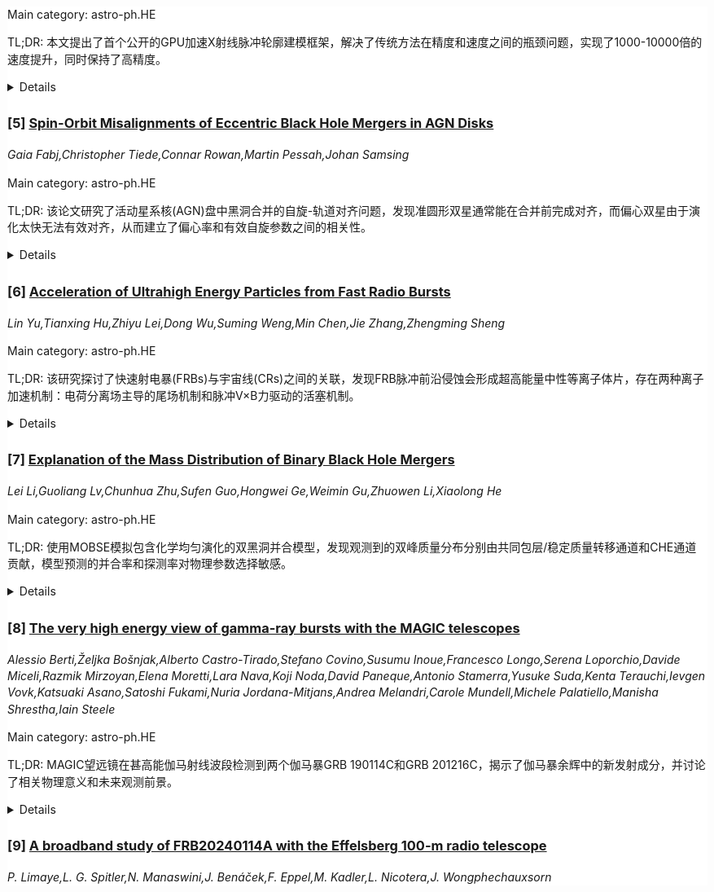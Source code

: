 Main category: astro-ph.HE

TL;DR: 本文提出了首个公开的GPU加速X射线脉冲轮廓建模框架，解决了传统方法在精度和速度之间的瓶颈问题，实现了1000-10000倍的速度提升，同时保持了高精度。


<details><summary>Details</summary></details>


### [5] [Spin-Orbit Misalignments of Eccentric Black Hole Mergers in AGN Disks](https://arxiv.org/abs/2510.07952)
*Gaia Fabj,Christopher Tiede,Connar Rowan,Martin Pessah,Johan Samsing*

Main category: astro-ph.HE

TL;DR: 该论文研究了活动星系核(AGN)盘中黑洞合并的自旋-轨道对齐问题，发现准圆形双星通常能在合并前完成对齐，而偏心双星由于演化太快无法有效对齐，从而建立了偏心率和有效自旋参数之间的相关性。


<details><summary>Details</summary></details>


### [6] [Acceleration of Ultrahigh Energy Particles from Fast Radio Bursts](https://arxiv.org/abs/2510.08037)
*Lin Yu,Tianxing Hu,Zhiyu Lei,Dong Wu,Suming Weng,Min Chen,Jie Zhang,Zhengming Sheng*

Main category: astro-ph.HE

TL;DR: 该研究探讨了快速射电暴(FRBs)与宇宙线(CRs)之间的关联，发现FRB脉冲前沿侵蚀会形成超高能量中性等离子体片，存在两种离子加速机制：电荷分离场主导的尾场机制和脉冲V×B力驱动的活塞机制。


<details><summary>Details</summary></details>


### [7] [Explanation of the Mass Distribution of Binary Black Hole Mergers](https://arxiv.org/abs/2510.08231)
*Lei Li,Guoliang Lv,Chunhua Zhu,Sufen Guo,Hongwei Ge,Weimin Gu,Zhuowen Li,Xiaolong He*

Main category: astro-ph.HE

TL;DR: 使用MOBSE模拟包含化学均匀演化的双黑洞并合模型，发现观测到的双峰质量分布分别由共同包层/稳定质量转移通道和CHE通道贡献，模型预测的并合率和探测率对物理参数选择敏感。


<details><summary>Details</summary></details>


### [8] [The very high energy view of gamma-ray bursts with the MAGIC telescopes](https://arxiv.org/abs/2510.08249)
*Alessio Berti,Željka Bošnjak,Alberto Castro-Tirado,Stefano Covino,Susumu Inoue,Francesco Longo,Serena Loporchio,Davide Miceli,Razmik Mirzoyan,Elena Moretti,Lara Nava,Koji Noda,David Paneque,Antonio Stamerra,Yusuke Suda,Kenta Terauchi,Ievgen Vovk,Katsuaki Asano,Satoshi Fukami,Nuria Jordana-Mitjans,Andrea Melandri,Carole Mundell,Michele Palatiello,Manisha Shrestha,Iain Steele*

Main category: astro-ph.HE

TL;DR: MAGIC望远镜在甚高能伽马射线波段检测到两个伽马暴GRB 190114C和GRB 201216C，揭示了伽马暴余辉中的新发射成分，并讨论了相关物理意义和未来观测前景。


<details><summary>Details</summary></details>


### [9] [A broadband study of FRB20240114A with the Effelsberg 100-m radio telescope](https://arxiv.org/abs/2510.08367)
*P. Limaye,L. G. Spitler,N. Manaswini,J. Benáček,F. Eppel,M. Kadler,L. Nicotera,J. Wongphechauxsorn*
